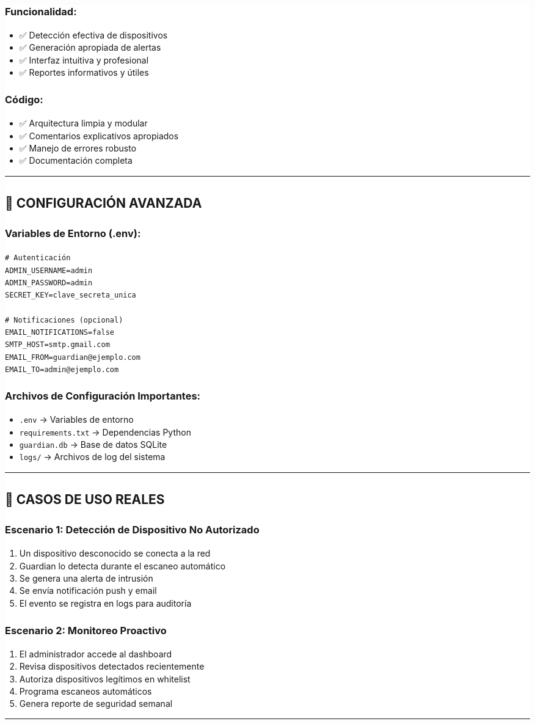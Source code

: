 ### **Funcionalidad:**
- ✅ Detección efectiva de dispositivos
- ✅ Generación apropiada de alertas
- ✅ Interfaz intuitiva y profesional
- ✅ Reportes informativos y útiles

### **Código:**
- ✅ Arquitectura limpia y modular
- ✅ Comentarios explicativos apropiados
- ✅ Manejo de errores robusto
- ✅ Documentación completa

---

## 🔧 **CONFIGURACIÓN AVANZADA**

### **Variables de Entorno (.env):**
```env
# Autenticación
ADMIN_USERNAME=admin
ADMIN_PASSWORD=admin
SECRET_KEY=clave_secreta_unica

# Notificaciones (opcional)
EMAIL_NOTIFICATIONS=false
SMTP_HOST=smtp.gmail.com
EMAIL_FROM=guardian@ejemplo.com
EMAIL_TO=admin@ejemplo.com
```

### **Archivos de Configuración Importantes:**
- `.env` → Variables de entorno
- `requirements.txt` → Dependencias Python
- `guardian.db` → Base de datos SQLite
- `logs/` → Archivos de log del sistema

---

## 📱 **CASOS DE USO REALES**

### **Escenario 1: Detección de Dispositivo No Autorizado**
1. Un dispositivo desconocido se conecta a la red
2. Guardian lo detecta durante el escaneo automático
3. Se genera una alerta de intrusión
4. Se envía notificación push y email
5. El evento se registra en logs para auditoría

### **Escenario 2: Monitoreo Proactivo**
1. El administrador accede al dashboard
2. Revisa dispositivos detectados recientemente
3. Autoriza dispositivos legítimos en whitelist
4. Programa escaneos automáticos
5. Genera reporte de seguridad semanal

---